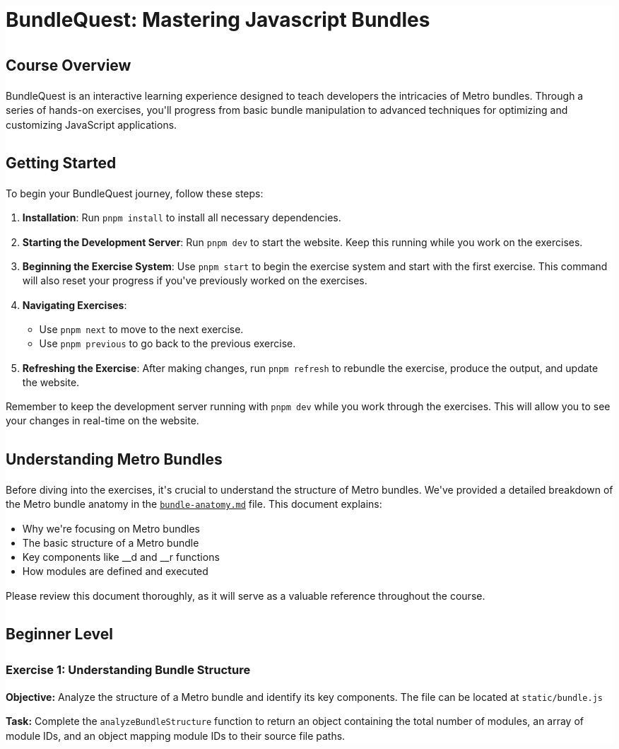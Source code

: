 # BundleQuest: Mastering Javascript Bundles

## Course Overview

BundleQuest is an interactive learning experience designed to teach developers the intricacies of Metro bundles. Through a series of hands-on exercises, you'll progress from basic bundle manipulation to advanced techniques for optimizing and customizing JavaScript applications.

## Getting Started

To begin your BundleQuest journey, follow these steps:

1. **Installation**: Run `pnpm install` to install all necessary dependencies.

2. **Starting the Development Server**: Run `pnpm dev` to start the website. Keep this running while you work on the exercises.

3. **Beginning the Exercise System**: Use `pnpm start` to begin the exercise system and start with the first exercise. This command will also reset your progress if you've previously worked on the exercises.

4. **Navigating Exercises**:
   - Use `pnpm next` to move to the next exercise.
   - Use `pnpm previous` to go back to the previous exercise.

5. **Refreshing the Exercise**: After making changes, run `pnpm refresh` to rebundle the exercise, produce the output, and update the website.

Remember to keep the development server running with `pnpm dev` while you work through the exercises. This will allow you to see your changes in real-time on the website.

## Understanding Metro Bundles
Before diving into the exercises, it's crucial to understand the structure of Metro bundles. We've provided a detailed breakdown of the Metro bundle anatomy in the [`bundle-anatomy.md`](./bundle-anatomy.md) file. This document explains:

- Why we're focusing on Metro bundles
- The basic structure of a Metro bundle
- Key components like __d and __r functions
- How modules are defined and executed

Please review this document thoroughly, as it will serve as a valuable reference throughout the course.

## Beginner Level

### Exercise 1: Understanding Bundle Structure

**Objective:** Analyze the structure of a Metro bundle and identify its key components.
The file can be located at `static/bundle.js`

**Task:** Complete the `analyzeBundleStructure` function to return an object containing the total number of modules, an array of module IDs, and an object mapping module IDs to their source file paths.
